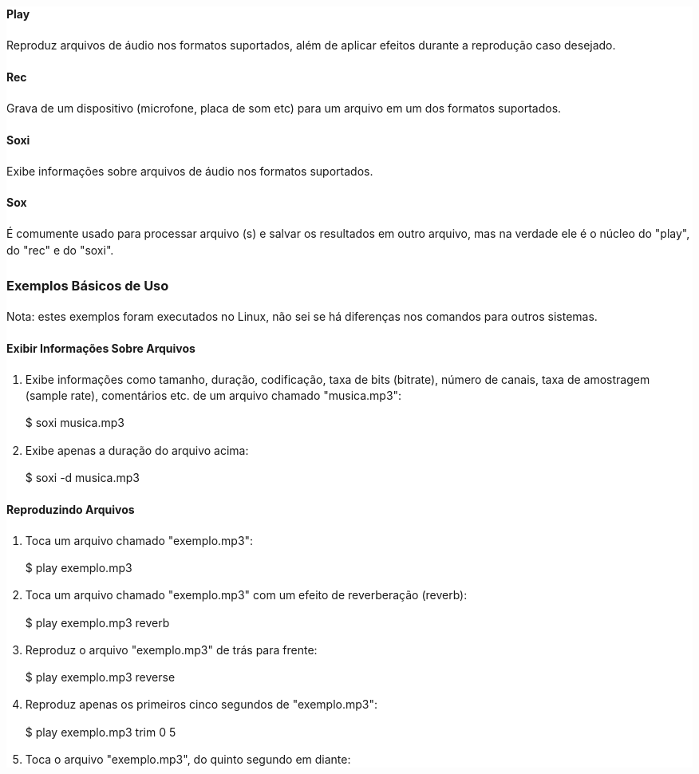 #### Play ####

Reproduz arquivos de áudio nos formatos suportados, além de aplicar efeitos durante a reprodução caso
desejado.


#### Rec ####

Grava de um dispositivo (microfone, placa de som etc) para um arquivo em um dos
formatos suportados.


#### Soxi ####

Exibe informações sobre arquivos de áudio nos formatos suportados.


#### Sox ####

É comumente usado para processar arquivo (s) e salvar os resultados em outro arquivo, mas
na verdade ele é o núcleo do "play", do "rec" e do "soxi".


### Exemplos Básicos de Uso ###

Nota: estes exemplos foram executados no Linux, 	não sei se há diferenças nos comandos para outros sistemas.

#### Exibir Informações Sobre Arquivos ####

1. Exibe informações como tamanho, duração, codificação, taxa de bits (bitrate), número de canais,
taxa de amostragem (sample rate), comentários etc. de um arquivo chamado "musica.mp3":

	$ soxi musica.mp3

2. Exibe apenas a duração do arquivo acima:

	$ soxi -d musica.mp3


#### Reproduzindo Arquivos ####

1. Toca um arquivo chamado "exemplo.mp3":

	$ play exemplo.mp3

2. Toca um arquivo chamado "exemplo.mp3" com um efeito de reverberação (reverb):

	$ play exemplo.mp3 reverb

3. Reproduz o arquivo "exemplo.mp3" de trás para frente:

	$ play exemplo.mp3 reverse

4. Reproduz apenas os primeiros cinco segundos de "exemplo.mp3":

	$ play exemplo.mp3 trim 0 5

5. Toca o arquivo "exemplo.mp3", do quinto segundo em diante:
